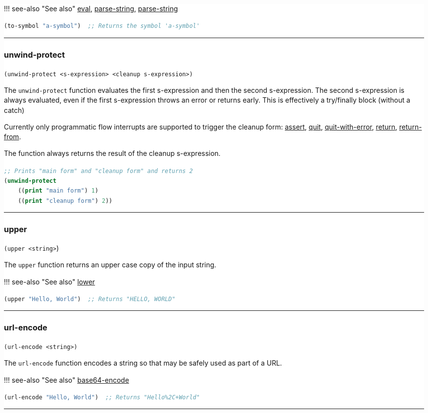 !!! see-also "See also"
	[eval](#eval), [parse-string](#parse-string), [parse-string](#parse-string)

```lisp title="Example"
(to-symbol "a-symbol")  ;; Returns the symbol 'a-symbol'
```

---

### unwind-protect

`(unwind-protect <s-expression> <cleanup s-expression>)`

The `unwind-protect` function evaluates the first s-expression and then the second s-expression. 
The second s-expression is always evaluated, even if the first s-expression throws an error or returns early.
This is effectively a try/finally block (without a catch)

Currently only programmatic flow interrupts are supported to trigger the cleanup form:
[assert](#assert), [quit](#quit), [quit-with-error](#quit-with-error), [return](#return), [return-from](#return-from).

The function always returns the result of the cleanup s-expression.

```lisp title="Example"
;; Prints "main form" and "cleanup form" and returns 2
(unwind-protect
	((print "main form") 1)
	((print "cleanup form") 2))
```

---

### upper

`(upper <string>`)

The `upper` function returns an upper case copy of the input string.

!!! see-also "See also"
	[lower](#lower)

```lisp title="Example"
(upper "Hello, World")  ;; Returns "HELLO, WORLD"
```

---

### url-encode

`(url-encode <string>)`

The `url-encode` function encodes a string so that may be safely used as part of a URL.

!!! see-also "See also"
	[base64-encode](#base64-encode)

```lisp title="Example"
(url-encode "Hello, World")  ;; Returns "Hello%2C+World"
```

---